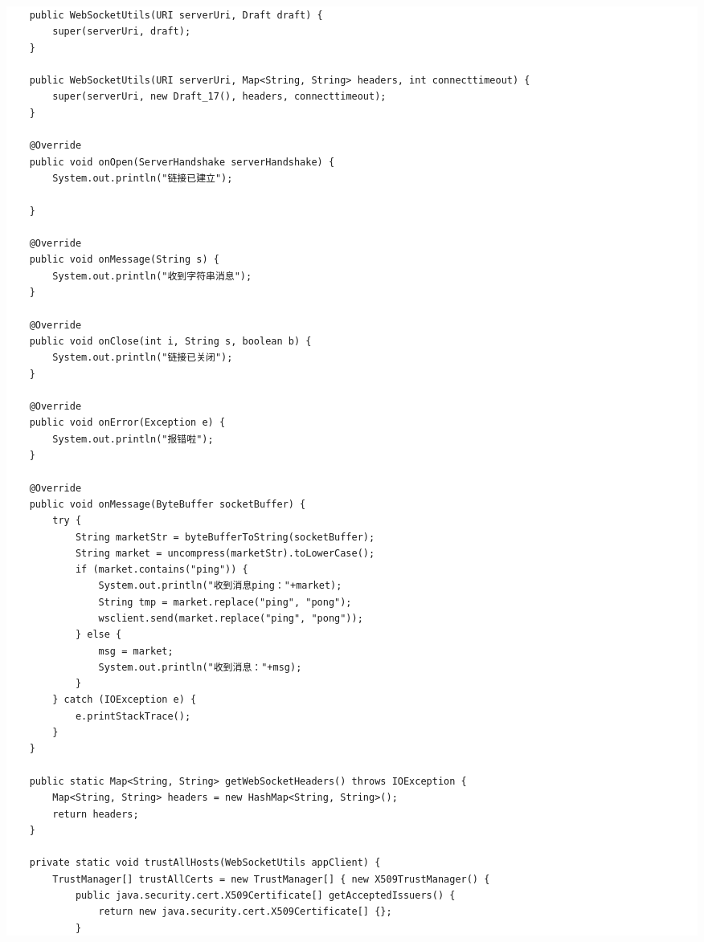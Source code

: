         public WebSocketUtils(URI serverUri, Draft draft) {
            super(serverUri, draft);
        }

        public WebSocketUtils(URI serverUri, Map<String, String> headers, int connecttimeout) {
            super(serverUri, new Draft_17(), headers, connecttimeout);
        }

        @Override
        public void onOpen(ServerHandshake serverHandshake) {
            System.out.println("链接已建立");

        }

        @Override
        public void onMessage(String s) {
            System.out.println("收到字符串消息");
        }

        @Override
        public void onClose(int i, String s, boolean b) {
            System.out.println("链接已关闭");
        }

        @Override
        public void onError(Exception e) {
            System.out.println("报错啦");
        }

        @Override
        public void onMessage(ByteBuffer socketBuffer) {
            try {
                String marketStr = byteBufferToString(socketBuffer);
                String market = uncompress(marketStr).toLowerCase();
                if (market.contains("ping")) {
                    System.out.println("收到消息ping："+market);
                    String tmp = market.replace("ping", "pong");
                    wsclient.send(market.replace("ping", "pong"));
                } else {
                    msg = market;
                    System.out.println("收到消息："+msg);
                }
            } catch (IOException e) {
                e.printStackTrace();
            }
        }

        public static Map<String, String> getWebSocketHeaders() throws IOException {
            Map<String, String> headers = new HashMap<String, String>();
            return headers;
        }

        private static void trustAllHosts(WebSocketUtils appClient) {
            TrustManager[] trustAllCerts = new TrustManager[] { new X509TrustManager() {
                public java.security.cert.X509Certificate[] getAcceptedIssuers() {
                    return new java.security.cert.X509Certificate[] {};
                }
